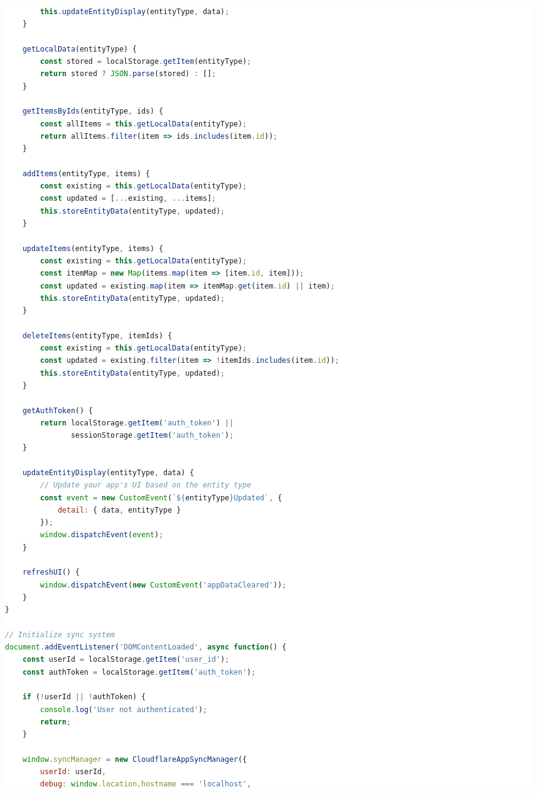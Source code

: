 ```javascript
        this.updateEntityDisplay(entityType, data);
    }
    
    getLocalData(entityType) {
        const stored = localStorage.getItem(entityType);
        return stored ? JSON.parse(stored) : [];
    }
    
    getItemsByIds(entityType, ids) {
        const allItems = this.getLocalData(entityType);
        return allItems.filter(item => ids.includes(item.id));
    }
    
    addItems(entityType, items) {
        const existing = this.getLocalData(entityType);
        const updated = [...existing, ...items];
        this.storeEntityData(entityType, updated);
    }
    
    updateItems(entityType, items) {
        const existing = this.getLocalData(entityType);
        const itemMap = new Map(items.map(item => [item.id, item]));
        const updated = existing.map(item => itemMap.get(item.id) || item);
        this.storeEntityData(entityType, updated);
    }
    
    deleteItems(entityType, itemIds) {
        const existing = this.getLocalData(entityType);
        const updated = existing.filter(item => !itemIds.includes(item.id));
        this.storeEntityData(entityType, updated);
    }
    
    getAuthToken() {
        return localStorage.getItem('auth_token') || 
               sessionStorage.getItem('auth_token');
    }
    
    updateEntityDisplay(entityType, data) {
        // Update your app's UI based on the entity type
        const event = new CustomEvent(`${entityType}Updated`, { 
            detail: { data, entityType } 
        });
        window.dispatchEvent(event);
    }
    
    refreshUI() {
        window.dispatchEvent(new CustomEvent('appDataCleared'));
    }
}

// Initialize sync system
document.addEventListener('DOMContentLoaded', async function() {
    const userId = localStorage.getItem('user_id');
    const authToken = localStorage.getItem('auth_token');
    
    if (!userId || !authToken) {
        console.log('User not authenticated');
        return;
    }
    
    window.syncManager = new CloudflareAppSyncManager({
        userId: userId,
        debug: window.location.hostname === 'localhost',
```